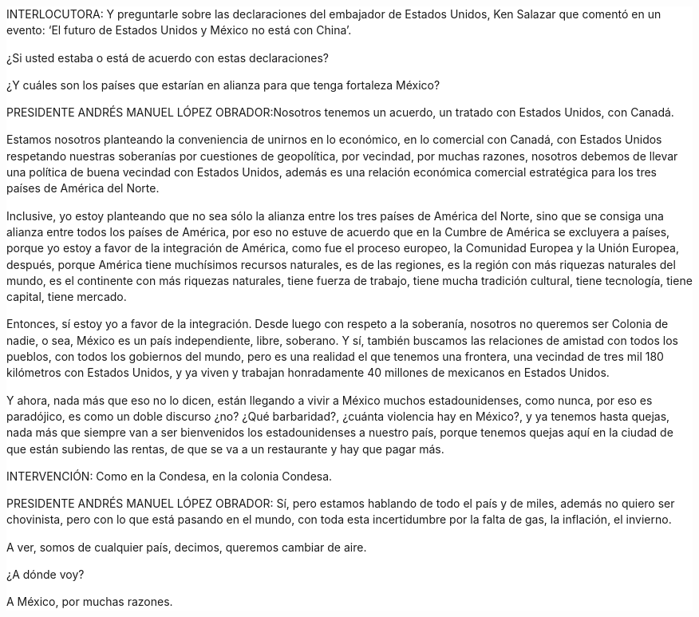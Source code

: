 INTERLOCUTORA: Y preguntarle sobre las declaraciones del embajador de Estados
Unidos, Ken Salazar que comentó en un evento: ‘El futuro de Estados Unidos y
México no está con China’.

¿Si usted estaba o está de acuerdo con estas declaraciones?

¿Y cuáles son los países que estarían en alianza para que tenga fortaleza
México?

PRESIDENTE ANDRÉS MANUEL LÓPEZ OBRADOR:Nosotros tenemos un acuerdo, un tratado
con Estados Unidos, con Canadá.

Estamos nosotros planteando la conveniencia de unirnos en lo económico, en lo
comercial con Canadá, con Estados Unidos respetando nuestras soberanías por
cuestiones de geopolítica, por vecindad, por muchas razones, nosotros debemos
de llevar una política de buena vecindad con Estados Unidos, además es una
relación económica comercial estratégica para los tres países de América del
Norte.

Inclusive, yo estoy planteando que no sea sólo la alianza entre los tres
países de América del Norte, sino que se consiga una alianza entre todos los
países de América, por eso no estuve de acuerdo que en la Cumbre de América se
excluyera a países, porque yo estoy a favor de la integración de América, como
fue el proceso europeo, la Comunidad Europea y la Unión Europea, después,
porque América tiene muchísimos recursos naturales, es de las regiones, es la
región con más riquezas naturales del mundo, es el continente con más riquezas
naturales, tiene fuerza de trabajo, tiene mucha tradición cultural, tiene
tecnología, tiene capital, tiene mercado.

Entonces, sí estoy yo a favor de la integración. Desde luego con respeto a la
soberanía, nosotros no queremos ser Colonia de nadie, o sea, México es un país
independiente, libre, soberano. Y sí, también buscamos las relaciones de
amistad con todos los pueblos, con todos los gobiernos del mundo, pero es una
realidad el que tenemos una frontera, una vecindad de tres mil 180 kilómetros
con Estados Unidos, y ya viven y trabajan honradamente 40 millones de
mexicanos en Estados Unidos.

Y ahora, nada más que eso no lo dicen, están llegando a vivir a México muchos
estadounidenses, como nunca, por eso es paradójico, es como un doble discurso
¿no? ¿Qué barbaridad?, ¿cuánta violencia hay en México?, y ya tenemos hasta
quejas, nada más que siempre van a ser bienvenidos los estadounidenses a
nuestro país, porque tenemos quejas aquí en la ciudad de que están subiendo
las rentas, de que se va a un restaurante y hay que pagar más.

INTERVENCIÓN: Como en la Condesa, en la colonia Condesa.

PRESIDENTE ANDRÉS MANUEL LÓPEZ OBRADOR: Sí, pero estamos hablando de todo el
país y de miles, además no quiero ser chovinista, pero con lo que está pasando
en el mundo, con toda esta incertidumbre por la falta de gas, la inflación, el
invierno.

A ver, somos de cualquier país, decimos, queremos cambiar de aire.

¿A dónde voy?

A México, por muchas razones.
